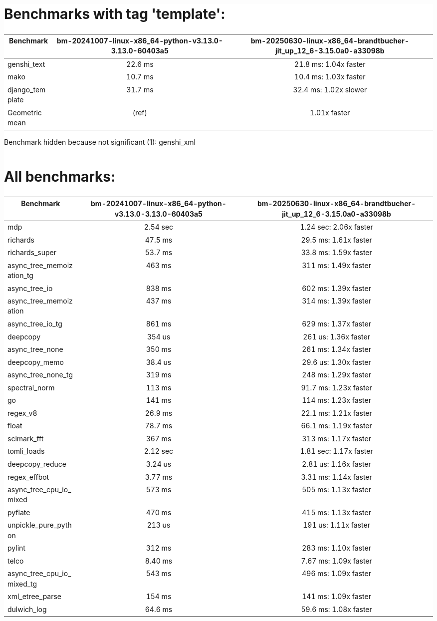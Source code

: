 Benchmarks with tag 'template':
===============================

| Benchmark       | bm-20241007-linux-x86_64-python-v3.13.0-3.13.0-60403a5 | bm-20250630-linux-x86_64-brandtbucher-jit_up_12_6-3.15.0a0-a33098b |
|-----------------|:------------------------------------------------------:|:------------------------------------------------------------------:|
| genshi_text     | 22.6 ms                                                | 21.8 ms: 1.04x faster                                              |
| mako            | 10.7 ms                                                | 10.4 ms: 1.03x faster                                              |
| django_template | 31.7 ms                                                | 32.4 ms: 1.02x slower                                              |
| Geometric mean  | (ref)                                                  | 1.01x faster                                                       |

Benchmark hidden because not significant (1): genshi_xml

All benchmarks:
===============

| Benchmark                  | bm-20241007-linux-x86_64-python-v3.13.0-3.13.0-60403a5 | bm-20250630-linux-x86_64-brandtbucher-jit_up_12_6-3.15.0a0-a33098b |
|----------------------------|:------------------------------------------------------:|:------------------------------------------------------------------:|
| mdp                        | 2.54 sec                                               | 1.24 sec: 2.06x faster                                             |
| richards                   | 47.5 ms                                                | 29.5 ms: 1.61x faster                                              |
| richards_super             | 53.7 ms                                                | 33.8 ms: 1.59x faster                                              |
| async_tree_memoization_tg  | 463 ms                                                 | 311 ms: 1.49x faster                                               |
| async_tree_io              | 838 ms                                                 | 602 ms: 1.39x faster                                               |
| async_tree_memoization     | 437 ms                                                 | 314 ms: 1.39x faster                                               |
| async_tree_io_tg           | 861 ms                                                 | 629 ms: 1.37x faster                                               |
| deepcopy                   | 354 us                                                 | 261 us: 1.36x faster                                               |
| async_tree_none            | 350 ms                                                 | 261 ms: 1.34x faster                                               |
| deepcopy_memo              | 38.4 us                                                | 29.6 us: 1.30x faster                                              |
| async_tree_none_tg         | 319 ms                                                 | 248 ms: 1.29x faster                                               |
| spectral_norm              | 113 ms                                                 | 91.7 ms: 1.23x faster                                              |
| go                         | 141 ms                                                 | 114 ms: 1.23x faster                                               |
| regex_v8                   | 26.9 ms                                                | 22.1 ms: 1.21x faster                                              |
| float                      | 78.7 ms                                                | 66.1 ms: 1.19x faster                                              |
| scimark_fft                | 367 ms                                                 | 313 ms: 1.17x faster                                               |
| tomli_loads                | 2.12 sec                                               | 1.81 sec: 1.17x faster                                             |
| deepcopy_reduce            | 3.24 us                                                | 2.81 us: 1.16x faster                                              |
| regex_effbot               | 3.77 ms                                                | 3.31 ms: 1.14x faster                                              |
| async_tree_cpu_io_mixed    | 573 ms                                                 | 505 ms: 1.13x faster                                               |
| pyflate                    | 470 ms                                                 | 415 ms: 1.13x faster                                               |
| unpickle_pure_python       | 213 us                                                 | 191 us: 1.11x faster                                               |
| pylint                     | 312 ms                                                 | 283 ms: 1.10x faster                                               |
| telco                      | 8.40 ms                                                | 7.67 ms: 1.09x faster                                              |
| async_tree_cpu_io_mixed_tg | 543 ms                                                 | 496 ms: 1.09x faster                                               |
| xml_etree_parse            | 154 ms                                                 | 141 ms: 1.09x faster                                               |
| dulwich_log                | 64.6 ms                                                | 59.6 ms: 1.08x faster                                              |